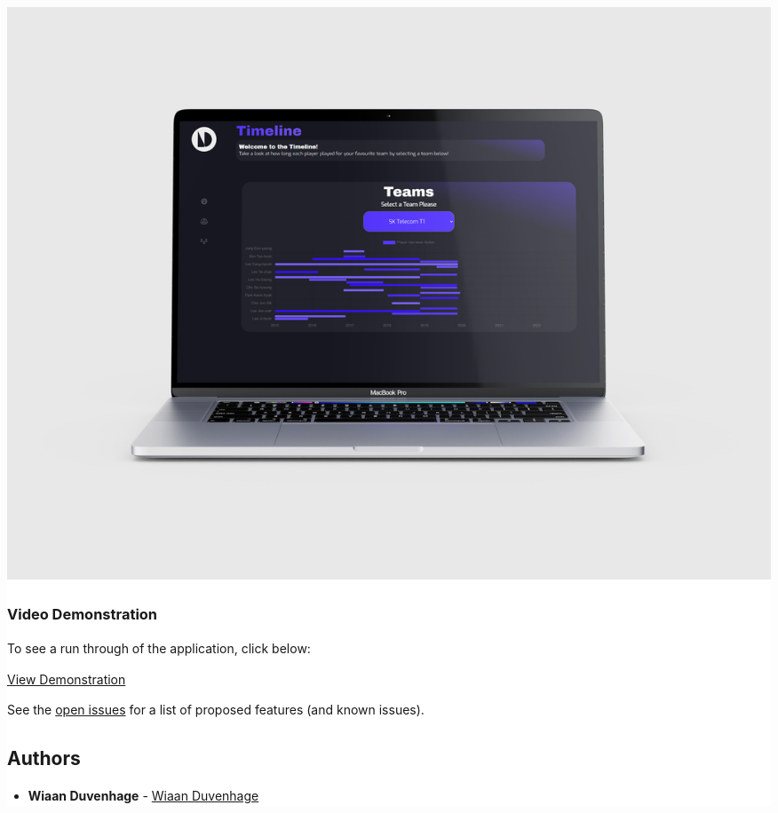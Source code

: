 ![image4](src/components/assets/Mockup6.jpg)
<br>



### Video Demonstration



To see a run through of the application, click below:

[View Demonstration](https://youtu.be/y_ktyHSNhaM)

See the [open issues](https://github.com/WiaanDuvenhage-200307/loldata/issues) for a list of proposed features (and known issues).



## Authors

- **Wiaan Duvenhage** - [Wiaan Duvenhage](https://github.com/WiaanDuvenhage-200307)
